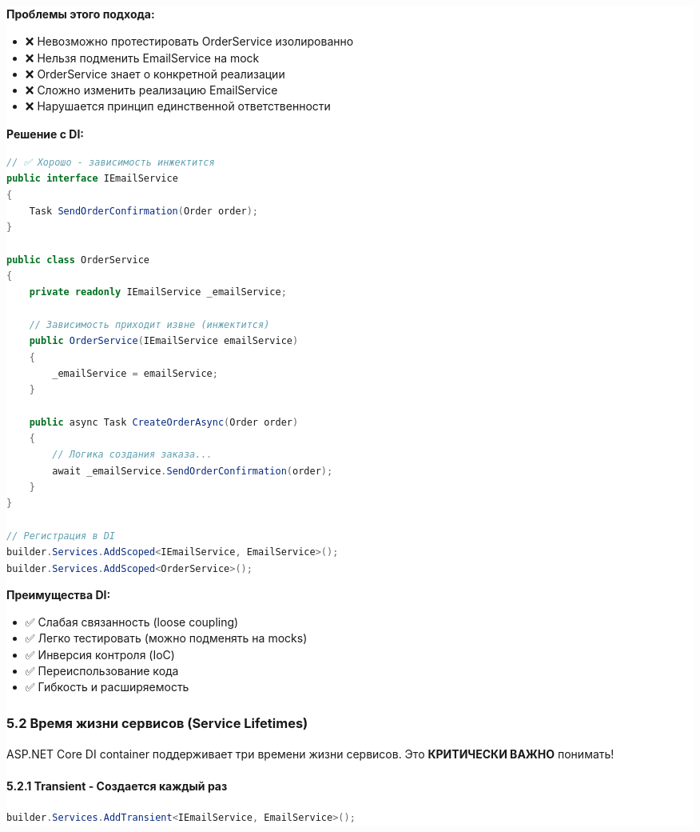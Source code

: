 **Проблемы этого подхода:**
- ❌ Невозможно протестировать OrderService изолированно
- ❌ Нельзя подменить EmailService на mock
- ❌ OrderService знает о конкретной реализации
- ❌ Сложно изменить реализацию EmailService
- ❌ Нарушается принцип единственной ответственности

**Решение с DI:**

```csharp
// ✅ Хорошо - зависимость инжектится
public interface IEmailService
{
    Task SendOrderConfirmation(Order order);
}

public class OrderService
{
    private readonly IEmailService _emailService;
    
    // Зависимость приходит извне (инжектится)
    public OrderService(IEmailService emailService)
    {
        _emailService = emailService;
    }
    
    public async Task CreateOrderAsync(Order order)
    {
        // Логика создания заказа...
        await _emailService.SendOrderConfirmation(order);
    }
}

// Регистрация в DI
builder.Services.AddScoped<IEmailService, EmailService>();
builder.Services.AddScoped<OrderService>();
```

**Преимущества DI:**
- ✅ Слабая связанность (loose coupling)
- ✅ Легко тестировать (можно подменять на mocks)
- ✅ Инверсия контроля (IoC)
- ✅ Переиспользование кода
- ✅ Гибкость и расширяемость

### 5.2 Время жизни сервисов (Service Lifetimes)

ASP.NET Core DI container поддерживает три времени жизни сервисов. Это **КРИТИЧЕСКИ ВАЖНО** понимать!

#### 5.2.1 Transient - Создается каждый раз

```csharp
builder.Services.AddTransient<IEmailService, EmailService>();
```

